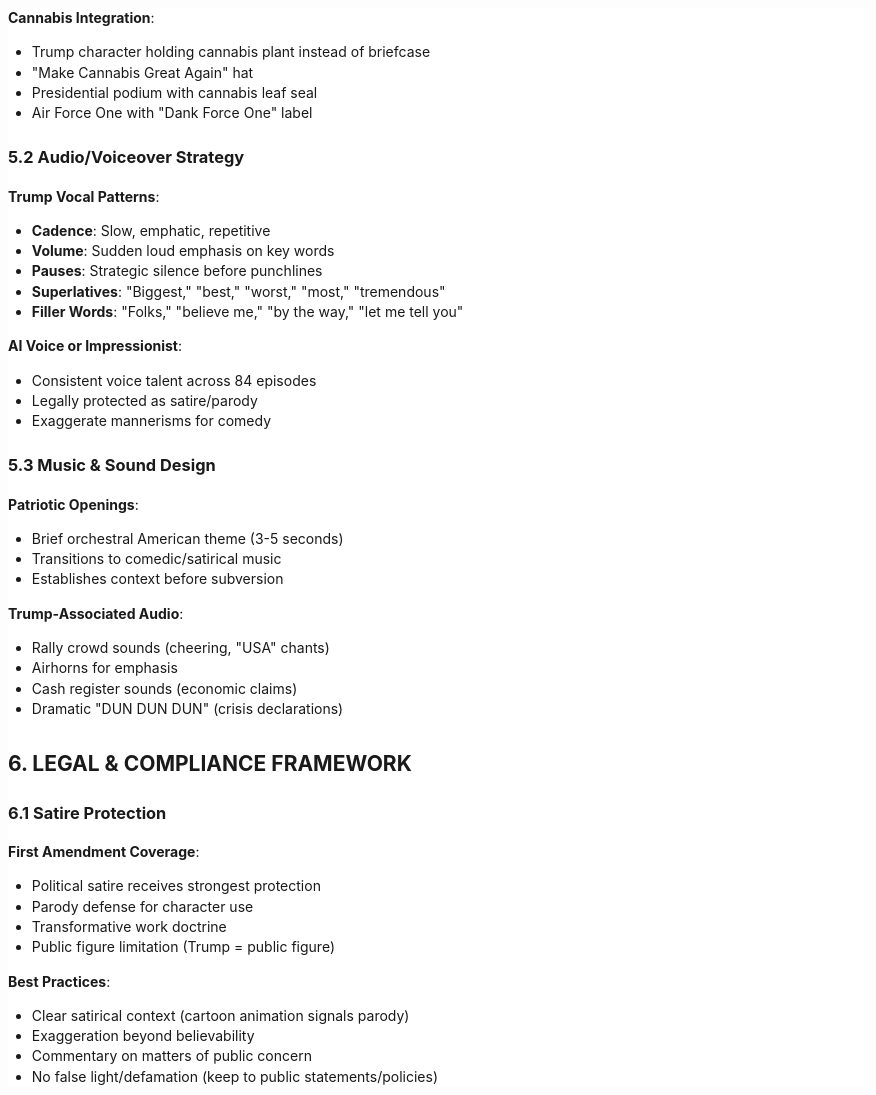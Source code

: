 **Cannabis Integration**:

- Trump character holding cannabis plant instead of briefcase
- "Make Cannabis Great Again" hat
- Presidential podium with cannabis leaf seal
- Air Force One with "Dank Force One" label

### 5.2 Audio/Voiceover Strategy

**Trump Vocal Patterns**:

- **Cadence**: Slow, emphatic, repetitive
- **Volume**: Sudden loud emphasis on key words
- **Pauses**: Strategic silence before punchlines
- **Superlatives**: "Biggest," "best," "worst," "most," "tremendous"
- **Filler Words**: "Folks," "believe me," "by the way," "let me tell you"

**AI Voice or Impressionist**:

- Consistent voice talent across 84 episodes
- Legally protected as satire/parody
- Exaggerate mannerisms for comedy

### 5.3 Music & Sound Design

**Patriotic Openings**:

- Brief orchestral American theme (3-5 seconds)
- Transitions to comedic/satirical music
- Establishes context before subversion

**Trump-Associated Audio**:

- Rally crowd sounds (cheering, "USA" chants)
- Airhorns for emphasis
- Cash register sounds (economic claims)
- Dramatic "DUN DUN DUN" (crisis declarations)

## 6. LEGAL & COMPLIANCE FRAMEWORK

### 6.1 Satire Protection

**First Amendment Coverage**:

- Political satire receives strongest protection
- Parody defense for character use
- Transformative work doctrine
- Public figure limitation (Trump = public figure)

**Best Practices**:

- Clear satirical context (cartoon animation signals parody)
- Exaggeration beyond believability
- Commentary on matters of public concern
- No false light/defamation (keep to public statements/policies)
